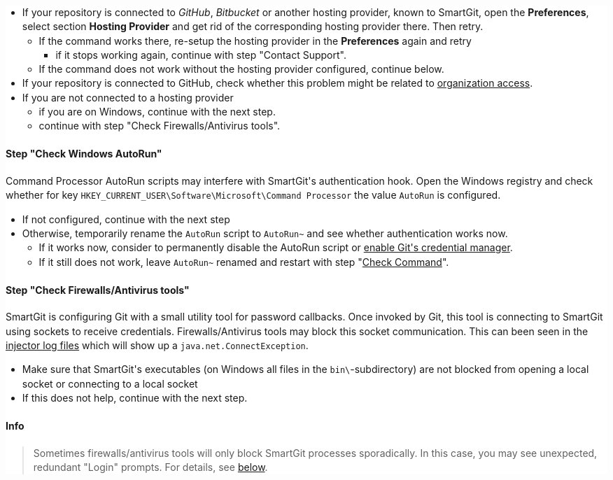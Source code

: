 -   If your repository is connected to *GitHub*, *Bitbucket* or another
    hosting provider, known to SmartGit, open the **Preferences**,
    select section **Hosting Provider** and get rid of the corresponding
    hosting provider there. Then retry.
    -   If the command works there, re-setup the hosting provider in the
        **Preferences** again and retry  
        -   if it stops working again, continue with step "Contact
            Support".
    -   If the command does not work without the hosting provider
        configured, continue below.
-   If your repository is connected to GitHub, check whether this
    problem might be related to [organization access](../Latest/GitHub-integration.md#private-repositories-do-not-show-up).
-   If you are not connected to a hosting provider  
    -   if you are on Windows, continue with the next step.
    -   continue with step "Check Firewalls/Antivirus tools".

#### Step "Check Windows AutoRun"

Command Processor AutoRun scripts may interfere with SmartGit's
authentication hook. Open the Windows registry and check whether for key
`HKEY_CURRENT_USER\Software\Microsoft\Command Processor` the
value `AutoRun` is configured.

-   If not configured, continue with the next step
-   Otherwise, temporarily rename the `AutoRun` script to `AutoRun~` and
    see whether authentication works now.
    -   If it works now, consider to permanently disable the AutoRun
        script or [enable Git's credential manager](http://stackoverflow.com/a/15382950).
    -   If it still does not work, leave `AutoRun~` renamed and restart
        with step "[Check Command](#step-check-command)".

#### Step "Check Firewalls/Antivirus tools"

SmartGit is configuring Git with a small utility tool for password
callbacks. Once invoked by Git, this tool is connecting to SmartGit
using sockets to receive credentials. Firewalls/Antivirus tools may
block this socket communication. This can been seen in the [injector log files](#debug-logging-enable-injector-logging) which
will show up a `java.net.ConnectException`.

-   Make sure that SmartGit's executables (on Windows all files in
    the `bin\`-subdirectory) are not blocked from opening a local socket
    or connecting to a local socket
-   If this does not help, continue with the next step.


#### Info
> Sometimes firewalls/antivirus tools will only block SmartGit processes
> sporadically. In this case, you may see unexpected, redundant "Login"
> prompts. For details, see
> [below](#windows-reoccurring-login-prompts-usernamespasswords-seems-to-become-lost-frequently).

